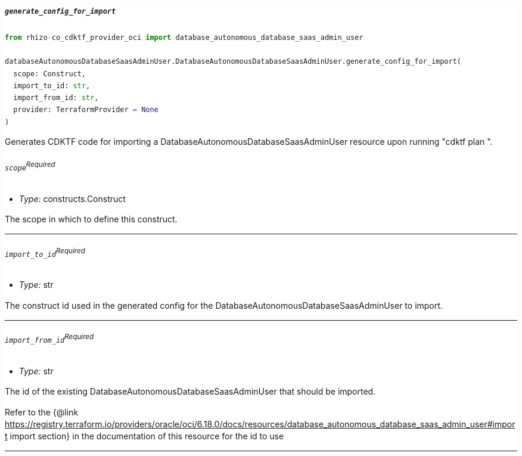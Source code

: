 ##### `generate_config_for_import` <a name="generate_config_for_import" id="rhizo-co-terraform-provider-oci.databaseAutonomousDatabaseSaasAdminUser.DatabaseAutonomousDatabaseSaasAdminUser.generateConfigForImport"></a>

```python
from rhizo-co_cdktf_provider_oci import database_autonomous_database_saas_admin_user

databaseAutonomousDatabaseSaasAdminUser.DatabaseAutonomousDatabaseSaasAdminUser.generate_config_for_import(
  scope: Construct,
  import_to_id: str,
  import_from_id: str,
  provider: TerraformProvider = None
)
```

Generates CDKTF code for importing a DatabaseAutonomousDatabaseSaasAdminUser resource upon running "cdktf plan <stack-name>".

###### `scope`<sup>Required</sup> <a name="scope" id="rhizo-co-terraform-provider-oci.databaseAutonomousDatabaseSaasAdminUser.DatabaseAutonomousDatabaseSaasAdminUser.generateConfigForImport.parameter.scope"></a>

- *Type:* constructs.Construct

The scope in which to define this construct.

---

###### `import_to_id`<sup>Required</sup> <a name="import_to_id" id="rhizo-co-terraform-provider-oci.databaseAutonomousDatabaseSaasAdminUser.DatabaseAutonomousDatabaseSaasAdminUser.generateConfigForImport.parameter.importToId"></a>

- *Type:* str

The construct id used in the generated config for the DatabaseAutonomousDatabaseSaasAdminUser to import.

---

###### `import_from_id`<sup>Required</sup> <a name="import_from_id" id="rhizo-co-terraform-provider-oci.databaseAutonomousDatabaseSaasAdminUser.DatabaseAutonomousDatabaseSaasAdminUser.generateConfigForImport.parameter.importFromId"></a>

- *Type:* str

The id of the existing DatabaseAutonomousDatabaseSaasAdminUser that should be imported.

Refer to the {@link https://registry.terraform.io/providers/oracle/oci/6.18.0/docs/resources/database_autonomous_database_saas_admin_user#import import section} in the documentation of this resource for the id to use

---
